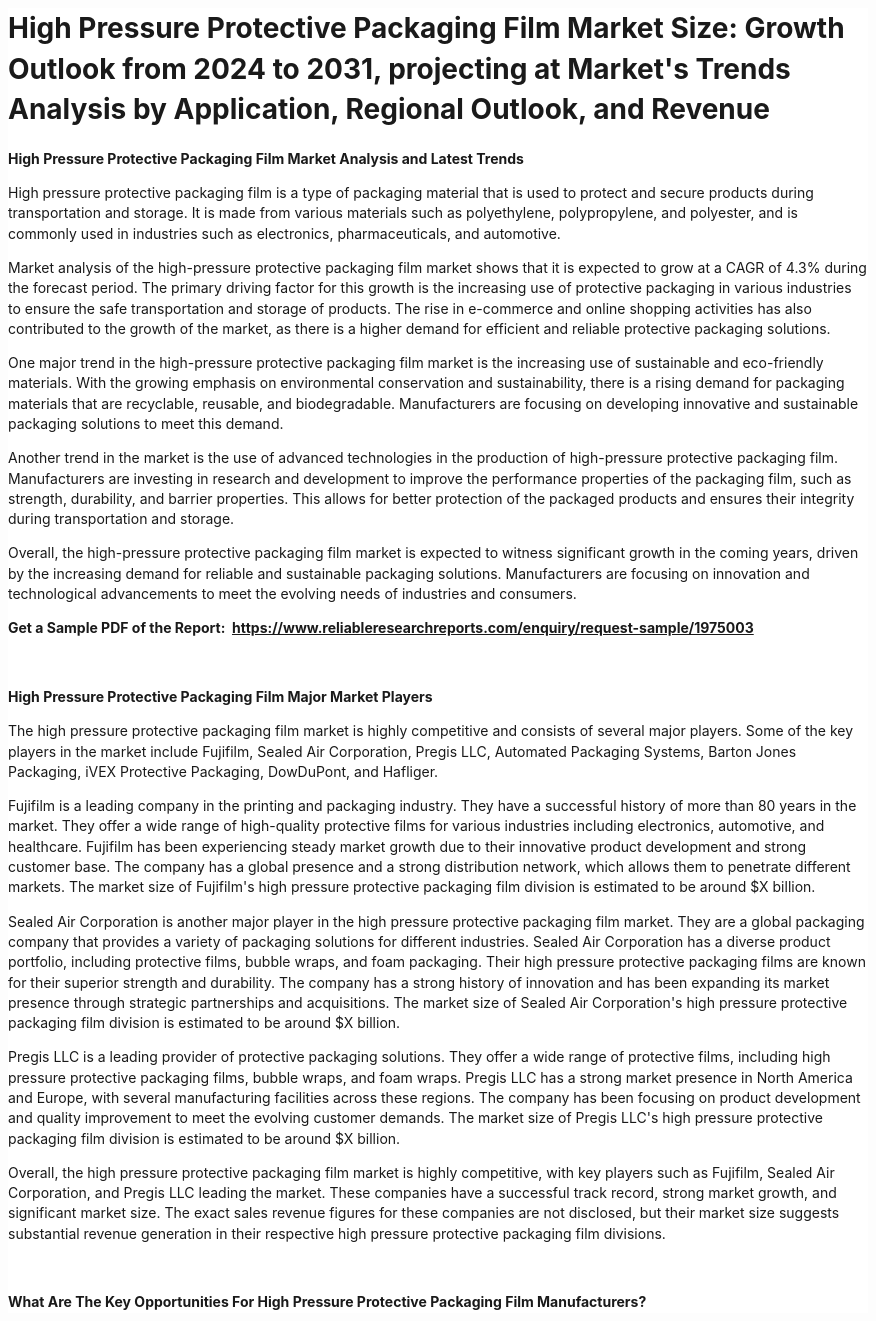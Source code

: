 <p><h1>High Pressure Protective Packaging Film Market Size: Growth Outlook from 2024 to 2031, projecting at Market's Trends Analysis by Application, Regional Outlook, and Revenue</h1></p><p><strong>High Pressure Protective Packaging Film Market Analysis and Latest Trends</strong></p>
<p><p>High pressure protective packaging film is a type of packaging material that is used to protect and secure products during transportation and storage. It is made from various materials such as polyethylene, polypropylene, and polyester, and is commonly used in industries such as electronics, pharmaceuticals, and automotive.</p><p>Market analysis of the high-pressure protective packaging film market shows that it is expected to grow at a CAGR of 4.3% during the forecast period. The primary driving factor for this growth is the increasing use of protective packaging in various industries to ensure the safe transportation and storage of products. The rise in e-commerce and online shopping activities has also contributed to the growth of the market, as there is a higher demand for efficient and reliable protective packaging solutions.</p><p>One major trend in the high-pressure protective packaging film market is the increasing use of sustainable and eco-friendly materials. With the growing emphasis on environmental conservation and sustainability, there is a rising demand for packaging materials that are recyclable, reusable, and biodegradable. Manufacturers are focusing on developing innovative and sustainable packaging solutions to meet this demand.</p><p>Another trend in the market is the use of advanced technologies in the production of high-pressure protective packaging film. Manufacturers are investing in research and development to improve the performance properties of the packaging film, such as strength, durability, and barrier properties. This allows for better protection of the packaged products and ensures their integrity during transportation and storage.</p><p>Overall, the high-pressure protective packaging film market is expected to witness significant growth in the coming years, driven by the increasing demand for reliable and sustainable packaging solutions. Manufacturers are focusing on innovation and technological advancements to meet the evolving needs of industries and consumers.</p></p>
<p><strong>Get a Sample PDF of the Report:&nbsp; <a href="https://www.reliableresearchreports.com/enquiry/request-sample/1975003">https://www.reliableresearchreports.com/enquiry/request-sample/1975003</a></strong></p>
<p>&nbsp;</p>
<p><strong>High Pressure Protective Packaging Film Major Market Players</strong></p>
<p><p>The high pressure protective packaging film market is highly competitive and consists of several major players. Some of the key players in the market include Fujifilm, Sealed Air Corporation, Pregis LLC, Automated Packaging Systems, Barton Jones Packaging, iVEX Protective Packaging, DowDuPont, and Hafliger.</p><p>Fujifilm is a leading company in the printing and packaging industry. They have a successful history of more than 80 years in the market. They offer a wide range of high-quality protective films for various industries including electronics, automotive, and healthcare. Fujifilm has been experiencing steady market growth due to their innovative product development and strong customer base. The company has a global presence and a strong distribution network, which allows them to penetrate different markets. The market size of Fujifilm's high pressure protective packaging film division is estimated to be around $X billion.</p><p>Sealed Air Corporation is another major player in the high pressure protective packaging film market. They are a global packaging company that provides a variety of packaging solutions for different industries. Sealed Air Corporation has a diverse product portfolio, including protective films, bubble wraps, and foam packaging. Their high pressure protective packaging films are known for their superior strength and durability. The company has a strong history of innovation and has been expanding its market presence through strategic partnerships and acquisitions. The market size of Sealed Air Corporation's high pressure protective packaging film division is estimated to be around $X billion.</p><p>Pregis LLC is a leading provider of protective packaging solutions. They offer a wide range of protective films, including high pressure protective packaging films, bubble wraps, and foam wraps. Pregis LLC has a strong market presence in North America and Europe, with several manufacturing facilities across these regions. The company has been focusing on product development and quality improvement to meet the evolving customer demands. The market size of Pregis LLC's high pressure protective packaging film division is estimated to be around $X billion.</p><p>Overall, the high pressure protective packaging film market is highly competitive, with key players such as Fujifilm, Sealed Air Corporation, and Pregis LLC leading the market. These companies have a successful track record, strong market growth, and significant market size. The exact sales revenue figures for these companies are not disclosed, but their market size suggests substantial revenue generation in their respective high pressure protective packaging film divisions.</p></p>
<p>&nbsp;</p>
<p><strong>What Are The Key Opportunities For High Pressure Protective Packaging Film Manufacturers?</strong></p>